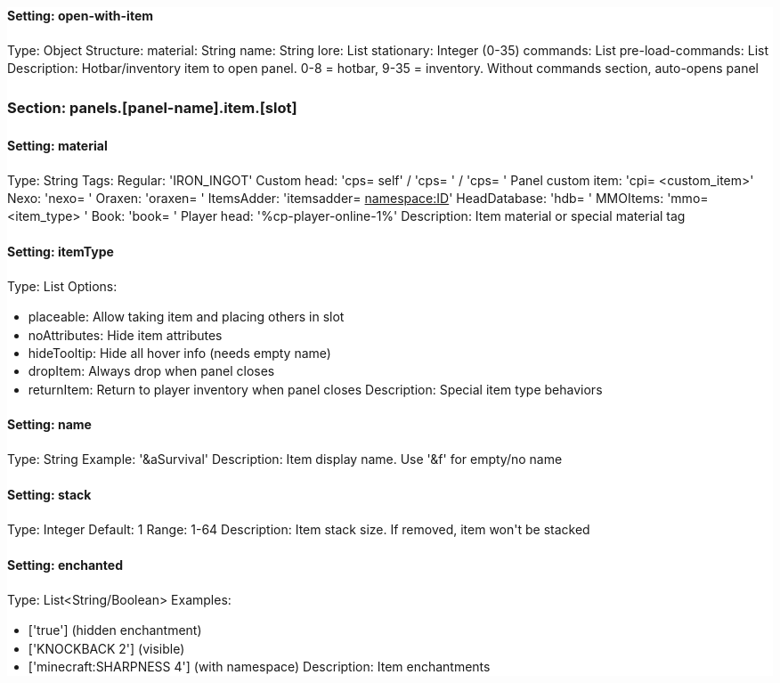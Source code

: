 #### Setting: open-with-item
Type: Object
Structure:
  material: String
  name: String
  lore: List<String>
  stationary: Integer (0-35)
  commands: List<String>
  pre-load-commands: List<String>
Description: Hotbar/inventory item to open panel. 0-8 = hotbar, 9-35 = inventory. Without commands section, auto-opens panel

### Section: panels.[panel-name].item.[slot]

#### Setting: material
Type: String
Tags:
  Regular: 'IRON_INGOT'
  Custom head: 'cps= self' / 'cps= <username>' / 'cps= <base64>'
  Panel custom item: 'cpi= <custom_item>'
  Nexo: 'nexo= <itemName>'
  Oraxen: 'oraxen= <itemName>'
  ItemsAdder: 'itemsadder= <namespace:ID>'
  HeadDatabase: 'hdb= <number>'
  MMOItems: 'mmo= <item_type> <id>'
  Book: 'book= <author>'
  Player head: '%cp-player-online-1%'
Description: Item material or special material tag

#### Setting: itemType
Type: List<String>
Options: 
- placeable: Allow taking item and placing others in slot
- noAttributes: Hide item attributes
- hideTooltip: Hide all hover info (needs empty name)
- dropItem: Always drop when panel closes
- returnItem: Return to player inventory when panel closes
Description: Special item type behaviors

#### Setting: name
Type: String
Example: '&aSurvival'
Description: Item display name. Use '&f' for empty/no name

#### Setting: stack
Type: Integer
Default: 1
Range: 1-64
Description: Item stack size. If removed, item won't be stacked

#### Setting: enchanted
Type: List<String/Boolean>
Examples: 
- ['true'] (hidden enchantment)
- ['KNOCKBACK 2'] (visible)
- ['minecraft:SHARPNESS 4'] (with namespace)
Description: Item enchantments

